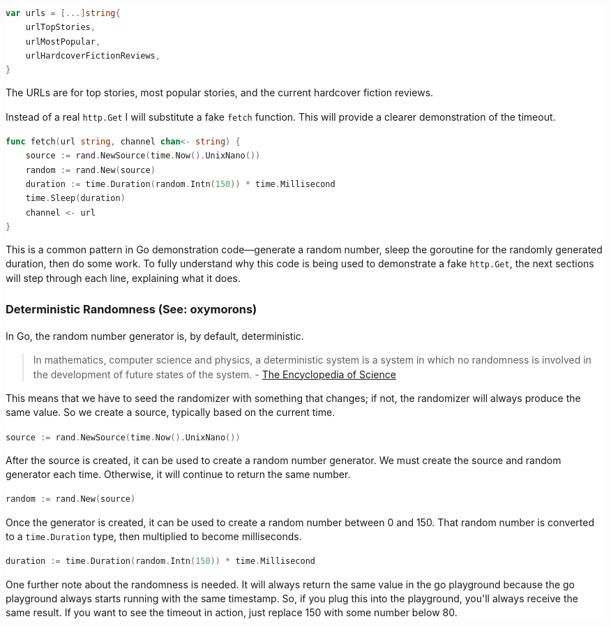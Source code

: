 ```go
var urls = [...]string{
    urlTopStories,
    urlMostPopular,
    urlHardcoverFictionReviews,
}
```

The URLs are for top stories, most popular stories, and the current hardcover fiction reviews.

Instead of a real `http.Get` I will substitute a fake `fetch` function. This will provide a clearer demonstration of the timeout.

```go
func fetch(url string, channel chan<- string) {
    source := rand.NewSource(time.Now().UnixNano())
    random := rand.New(source)
    duration := time.Duration(random.Intn(150)) * time.Millisecond
    time.Sleep(duration)
    channel <- url
}
```

This is a common pattern in Go demonstration  code—generate a random number, sleep the goroutine for the randomly  generated duration, then do some work. To fully understand why this code is being used to demonstrate a fake `http.Get`, the next sections will step through each line, explaining what it does.

### Deterministic Randomness (See: oxymorons)

In Go, the random number generator is, by default, deterministic.

> In mathematics, computer science and physics, a deterministic system is a  system in which no randomness is involved in the development of future  states of the system. - [The Encyclopedia of Science](https://www.daviddarling.info/encyclopedia/D/deterministic_system.html)

This means that we have to seed the randomizer with something that changes;  if not, the randomizer will always produce the same value. So we create a source, typically based on the current time.

```go
source := rand.NewSource(time.Now().UnixNano())
```

After the source is created, it can be used to  create a random number generator. We must create the source and random  generator each time. Otherwise, it will continue to return the same  number.

```go
random := rand.New(source)
```

Once the generator is created, it can be used to create a random number between 0 and 150. That random number is converted to a `time.Duration` type, then multiplied to become milliseconds.

```go
duration := time.Duration(random.Intn(150)) * time.Millisecond
```

One further note about the randomness is needed.  It will always return the same value in the go playground because the go playground always starts running with the same timestamp. So, if you  plug this into the playground, you'll always receive the same result. If you want to see the timeout in action, just replace 150 with some  number below 80.

